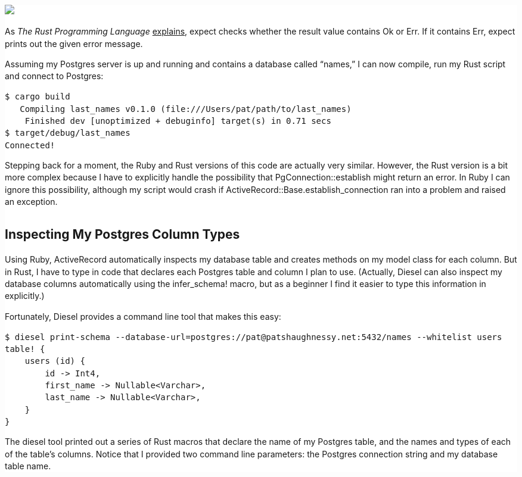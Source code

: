 <img width="200" src="http://patshaughnessy.net/assets/2018/6/9/result.png"/>

As _The Rust Programming Language_
[explains](https://doc.rust-lang.org/book/second-edition/ch09-00-error-handling.html),
<span class="code">expect</span> checks whether the result value contains <span
class="code">Ok</span> or <span class="code">Err</span>. If it contains <span
class="code">Err</span>, <span class="code">expect</span> prints out the given
error message.

Assuming my Postgres server is up and running and contains a database called
“names,” I can now compile, run my Rust script and connect to Postgres:

<pre>
$ cargo build
   Compiling last_names v0.1.0 (file:///Users/pat/path/to/last_names)
    Finished dev [unoptimized + debuginfo] target(s) in 0.71 secs
$ target/debug/last_names
Connected!
</pre>

Stepping back for a moment, the Ruby and Rust versions of this code are
actually very similar. However, the Rust version is a bit more complex because
I have to explicitly handle the possibility that <span
class="code">PgConnection::establish</span> might return an error. In Ruby I
can ignore this possibility, although my script would crash if <span
class="code">ActiveRecord::Base.establish_connection</span> ran into a problem
and raised an exception.

## Inspecting My Postgres Column Types

Using Ruby, ActiveRecord automatically inspects my database table and creates
methods on my model class for each column. But in Rust, I have to type in code
that declares each Postgres table and column I plan to use. (Actually, Diesel
can also inspect my database columns automatically using the <span
class="code">infer_schema!</span> macro, but as a beginner I find it easier to
type this information in explicitly.)

Fortunately, Diesel provides a command line tool that makes this easy:

<pre>
$ diesel print-schema --database-url=postgres://pat@patshaughnessy.net:5432/names --whitelist users
table! {
    users (id) {
        id -> Int4,
        first_name -> Nullable&lt;Varchar>,
        last_name -> Nullable&lt;Varchar>,
    }
}
</pre>

The diesel tool printed out a series of Rust macros that declare the name of my
Postgres table, and the names and types of each of the table’s columns. Notice
that I provided two command line parameters: the Postgres connection string and
my database table name.

